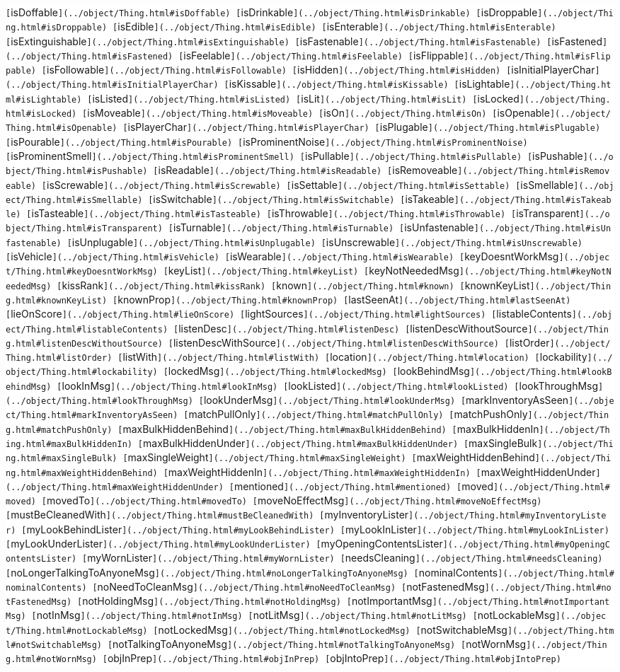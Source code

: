 `[`isDoffable`](../object/Thing.html#isDoffable)`  `[`isDrinkable`](../object/Thing.html#isDrinkable)`  `[`isDroppable`](../object/Thing.html#isDroppable)`  `[`isEdible`](../object/Thing.html#isEdible)`  `[`isEnterable`](../object/Thing.html#isEnterable)`  `[`isExtinguishable`](../object/Thing.html#isExtinguishable)`  `[`isFastenable`](../object/Thing.html#isFastenable)`  `[`isFastened`](../object/Thing.html#isFastened)`  `[`isFeelable`](../object/Thing.html#isFeelable)`  `[`isFlippable`](../object/Thing.html#isFlippable)`  `[`isFollowable`](../object/Thing.html#isFollowable)`  `[`isHidden`](../object/Thing.html#isHidden)`  `[`isInitialPlayerChar`](../object/Thing.html#isInitialPlayerChar)`  `[`isKissable`](../object/Thing.html#isKissable)`  `[`isLightable`](../object/Thing.html#isLightable)`  `[`isListed`](../object/Thing.html#isListed)`  `[`isLit`](../object/Thing.html#isLit)`  `[`isLocked`](../object/Thing.html#isLocked)`  `[`isMoveable`](../object/Thing.html#isMoveable)`  `[`isOn`](../object/Thing.html#isOn)`  `[`isOpenable`](../object/Thing.html#isOpenable)`  `[`isPlayerChar`](../object/Thing.html#isPlayerChar)`  `[`isPlugable`](../object/Thing.html#isPlugable)`  `[`isPourable`](../object/Thing.html#isPourable)`  `[`isProminentNoise`](../object/Thing.html#isProminentNoise)`  `[`isProminentSmell`](../object/Thing.html#isProminentSmell)`  `[`isPullable`](../object/Thing.html#isPullable)`  `[`isPushable`](../object/Thing.html#isPushable)`  `[`isReadable`](../object/Thing.html#isReadable)`  `[`isRemoveable`](../object/Thing.html#isRemoveable)`  `[`isScrewable`](../object/Thing.html#isScrewable)`  `[`isSettable`](../object/Thing.html#isSettable)`  `[`isSmellable`](../object/Thing.html#isSmellable)`  `[`isSwitchable`](../object/Thing.html#isSwitchable)`  `[`isTakeable`](../object/Thing.html#isTakeable)`  `[`isTasteable`](../object/Thing.html#isTasteable)`  `[`isThrowable`](../object/Thing.html#isThrowable)`  `[`isTransparent`](../object/Thing.html#isTransparent)`  `[`isTurnable`](../object/Thing.html#isTurnable)`  `[`isUnfastenable`](../object/Thing.html#isUnfastenable)`  `[`isUnplugable`](../object/Thing.html#isUnplugable)`  `[`isUnscrewable`](../object/Thing.html#isUnscrewable)`  `[`isVehicle`](../object/Thing.html#isVehicle)`  `[`isWearable`](../object/Thing.html#isWearable)`  `[`keyDoesntWorkMsg`](../object/Thing.html#keyDoesntWorkMsg)`  `[`keyList`](../object/Thing.html#keyList)`  `[`keyNotNeededMsg`](../object/Thing.html#keyNotNeededMsg)`  `[`kissRank`](../object/Thing.html#kissRank)`  `[`known`](../object/Thing.html#known)`  `[`knownKeyList`](../object/Thing.html#knownKeyList)`  `[`knownProp`](../object/Thing.html#knownProp)`  `[`lastSeenAt`](../object/Thing.html#lastSeenAt)`  `[`lieOnScore`](../object/Thing.html#lieOnScore)`  `[`lightSources`](../object/Thing.html#lightSources)`  `[`listableContents`](../object/Thing.html#listableContents)`  `[`listenDesc`](../object/Thing.html#listenDesc)`  `[`listenDescWithoutSource`](../object/Thing.html#listenDescWithoutSource)`  `[`listenDescWithSource`](../object/Thing.html#listenDescWithSource)`  `[`listOrder`](../object/Thing.html#listOrder)`  `[`listWith`](../object/Thing.html#listWith)`  `[`location`](../object/Thing.html#location)`  `[`lockability`](../object/Thing.html#lockability)`  `[`lockedMsg`](../object/Thing.html#lockedMsg)`  `[`lookBehindMsg`](../object/Thing.html#lookBehindMsg)`  `[`lookInMsg`](../object/Thing.html#lookInMsg)`  `[`lookListed`](../object/Thing.html#lookListed)`  `[`lookThroughMsg`](../object/Thing.html#lookThroughMsg)`  `[`lookUnderMsg`](../object/Thing.html#lookUnderMsg)`  `[`markInventoryAsSeen`](../object/Thing.html#markInventoryAsSeen)`  `[`matchPullOnly`](../object/Thing.html#matchPullOnly)`  `[`matchPushOnly`](../object/Thing.html#matchPushOnly)`  `[`maxBulkHiddenBehind`](../object/Thing.html#maxBulkHiddenBehind)`  `[`maxBulkHiddenIn`](../object/Thing.html#maxBulkHiddenIn)`  `[`maxBulkHiddenUnder`](../object/Thing.html#maxBulkHiddenUnder)`  `[`maxSingleBulk`](../object/Thing.html#maxSingleBulk)`  `[`maxSingleWeight`](../object/Thing.html#maxSingleWeight)`  `[`maxWeightHiddenBehind`](../object/Thing.html#maxWeightHiddenBehind)`  `[`maxWeightHiddenIn`](../object/Thing.html#maxWeightHiddenIn)`  `[`maxWeightHiddenUnder`](../object/Thing.html#maxWeightHiddenUnder)`  `[`mentioned`](../object/Thing.html#mentioned)`  `[`moved`](../object/Thing.html#moved)`  `[`movedTo`](../object/Thing.html#movedTo)`  `[`moveNoEffectMsg`](../object/Thing.html#moveNoEffectMsg)`  `[`mustBeCleanedWith`](../object/Thing.html#mustBeCleanedWith)`  `[`myInventoryLister`](../object/Thing.html#myInventoryLister)`  `[`myLookBehindLister`](../object/Thing.html#myLookBehindLister)`  `[`myLookInLister`](../object/Thing.html#myLookInLister)`  `[`myLookUnderLister`](../object/Thing.html#myLookUnderLister)`  `[`myOpeningContentsLister`](../object/Thing.html#myOpeningContentsLister)`  `[`myWornLister`](../object/Thing.html#myWornLister)`  `[`needsCleaning`](../object/Thing.html#needsCleaning)`  `[`noLongerTalkingToAnyoneMsg`](../object/Thing.html#noLongerTalkingToAnyoneMsg)`  `[`nominalContents`](../object/Thing.html#nominalContents)`  `[`noNeedToCleanMsg`](../object/Thing.html#noNeedToCleanMsg)`  `[`notFastenedMsg`](../object/Thing.html#notFastenedMsg)`  `[`notHoldingMsg`](../object/Thing.html#notHoldingMsg)`  `[`notImportantMsg`](../object/Thing.html#notImportantMsg)`  `[`notInMsg`](../object/Thing.html#notInMsg)`  `[`notLitMsg`](../object/Thing.html#notLitMsg)`  `[`notLockableMsg`](../object/Thing.html#notLockableMsg)`  `[`notLockedMsg`](../object/Thing.html#notLockedMsg)`  `[`notSwitchableMsg`](../object/Thing.html#notSwitchableMsg)`  `[`notTalkingToAnyoneMsg`](../object/Thing.html#notTalkingToAnyoneMsg)`  `[`notWornMsg`](../object/Thing.html#notWornMsg)`  `[`objInPrep`](../object/Thing.html#objInPrep)`  `[`objIntoPrep`](../object/Thing.html#objIntoPrep)`
